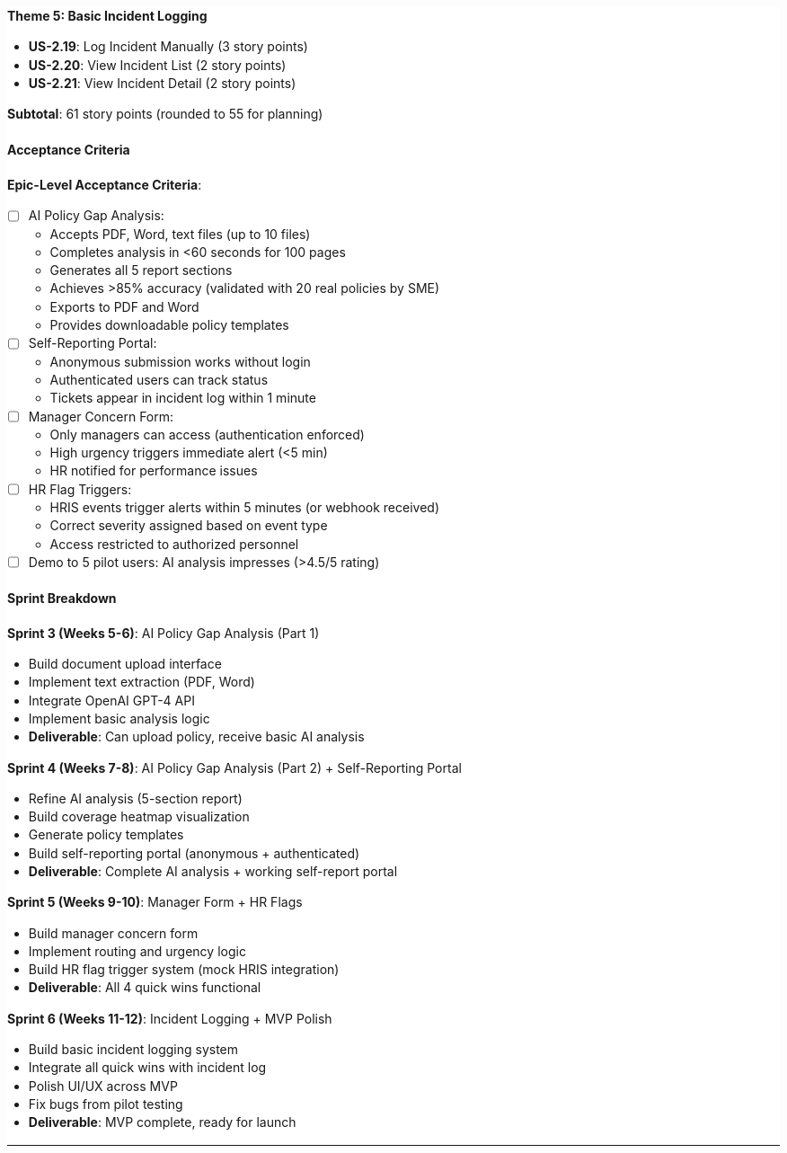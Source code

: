 **Theme 5: Basic Incident Logging**
- **US-2.19**: Log Incident Manually (3 story points)
- **US-2.20**: View Incident List (2 story points)
- **US-2.21**: View Incident Detail (2 story points)

**Subtotal**: 61 story points (rounded to 55 for planning)

#### Acceptance Criteria

**Epic-Level Acceptance Criteria**:
- [ ] AI Policy Gap Analysis:
  - Accepts PDF, Word, text files (up to 10 files)
  - Completes analysis in <60 seconds for 100 pages
  - Generates all 5 report sections
  - Achieves >85% accuracy (validated with 20 real policies by SME)
  - Exports to PDF and Word
  - Provides downloadable policy templates
- [ ] Self-Reporting Portal:
  - Anonymous submission works without login
  - Authenticated users can track status
  - Tickets appear in incident log within 1 minute
- [ ] Manager Concern Form:
  - Only managers can access (authentication enforced)
  - High urgency triggers immediate alert (<5 min)
  - HR notified for performance issues
- [ ] HR Flag Triggers:
  - HRIS events trigger alerts within 5 minutes (or webhook received)
  - Correct severity assigned based on event type
  - Access restricted to authorized personnel
- [ ] Demo to 5 pilot users: AI analysis impresses (>4.5/5 rating)

#### Sprint Breakdown

**Sprint 3 (Weeks 5-6)**: AI Policy Gap Analysis (Part 1)
- Build document upload interface
- Implement text extraction (PDF, Word)
- Integrate OpenAI GPT-4 API
- Implement basic analysis logic
- **Deliverable**: Can upload policy, receive basic AI analysis

**Sprint 4 (Weeks 7-8)**: AI Policy Gap Analysis (Part 2) + Self-Reporting Portal
- Refine AI analysis (5-section report)
- Build coverage heatmap visualization
- Generate policy templates
- Build self-reporting portal (anonymous + authenticated)
- **Deliverable**: Complete AI analysis + working self-report portal

**Sprint 5 (Weeks 9-10)**: Manager Form + HR Flags
- Build manager concern form
- Implement routing and urgency logic
- Build HR flag trigger system (mock HRIS integration)
- **Deliverable**: All 4 quick wins functional

**Sprint 6 (Weeks 11-12)**: Incident Logging + MVP Polish
- Build basic incident logging system
- Integrate all quick wins with incident log
- Polish UI/UX across MVP
- Fix bugs from pilot testing
- **Deliverable**: MVP complete, ready for launch

---